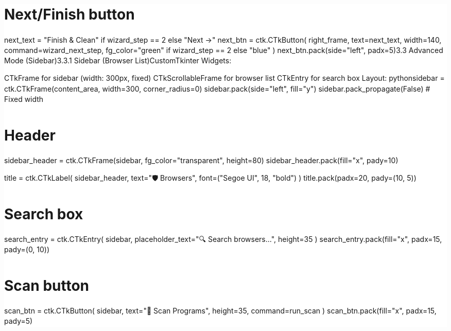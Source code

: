 # Next/Finish button
next_text = "Finish & Clean" if wizard_step == 2 else "Next →"
next_btn = ctk.CTkButton(
    right_frame,
    text=next_text,
    width=140,
    command=wizard_next_step,
    fg_color="green" if wizard_step == 2 else "blue"
)
next_btn.pack(side="left", padx=5)3.3 Advanced Mode (Sidebar)3.3.1 Sidebar (Browser List)CustomTkinter Widgets:

CTkFrame for sidebar (width: 300px, fixed)
CTkScrollableFrame for browser list
CTkEntry for search box
Layout:
pythonsidebar = ctk.CTkFrame(content_area, width=300, corner_radius=0)
sidebar.pack(side="left", fill="y")
sidebar.pack_propagate(False)  # Fixed width

# Header
sidebar_header = ctk.CTkFrame(sidebar, fg_color="transparent", height=80)
sidebar_header.pack(fill="x", pady=10)

title = ctk.CTkLabel(
    sidebar_header,
    text="🛡️ Browsers",
    font=("Segoe UI", 18, "bold")
)
title.pack(padx=20, pady=(10, 5))

# Search box
search_entry = ctk.CTkEntry(
    sidebar,
    placeholder_text="🔍 Search browsers...",
    height=35
)
search_entry.pack(fill="x", padx=15, pady=(0, 10))

# Scan button
scan_btn = ctk.CTkButton(
    sidebar,
    text="🔄 Scan Programs",
    height=35,
    command=run_scan
)
scan_btn.pack(fill="x", padx=15, pady=5)

